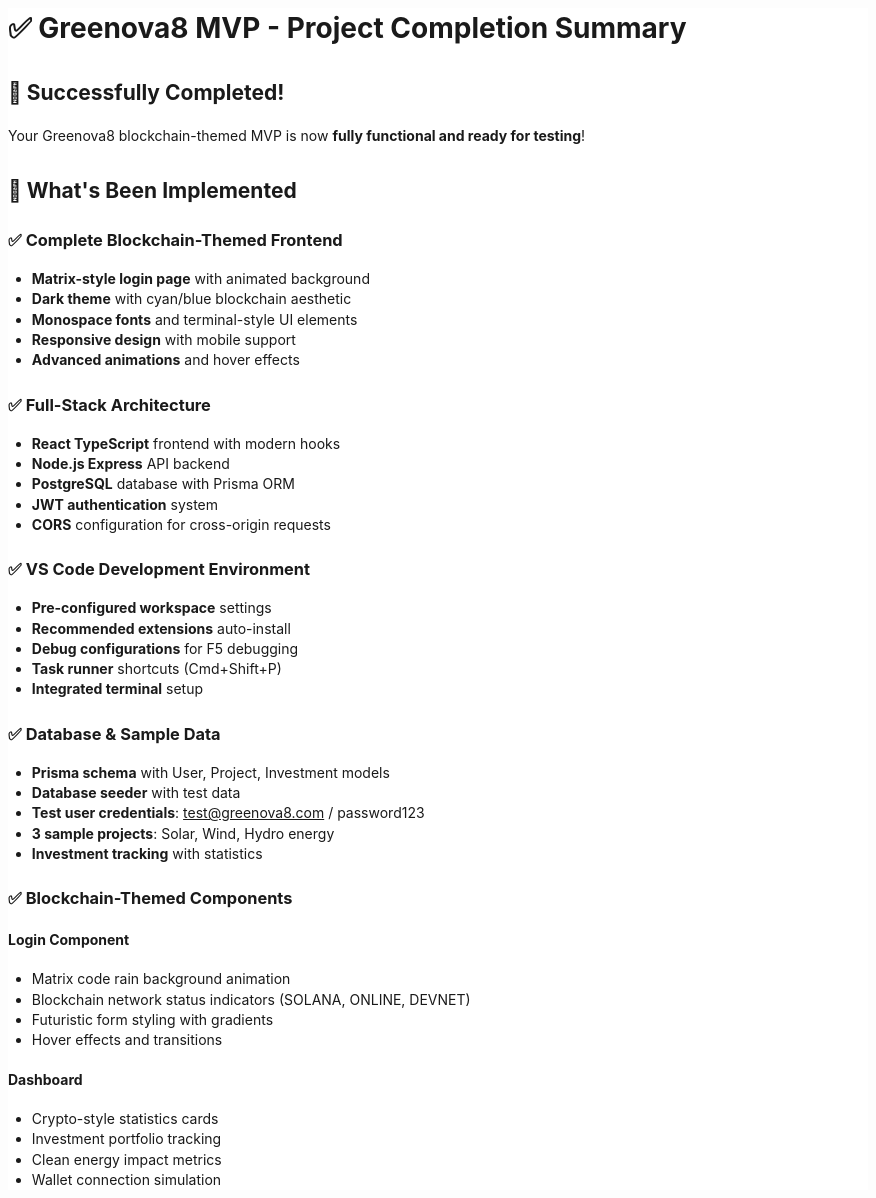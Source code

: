 # ✅ Greenova8 MVP - Project Completion Summary

## 🎉 Successfully Completed!

Your Greenova8 blockchain-themed MVP is now **fully functional and ready for testing**!

## 🚀 What's Been Implemented

### ✅ Complete Blockchain-Themed Frontend
- **Matrix-style login page** with animated background
- **Dark theme** with cyan/blue blockchain aesthetic  
- **Monospace fonts** and terminal-style UI elements
- **Responsive design** with mobile support
- **Advanced animations** and hover effects

### ✅ Full-Stack Architecture
- **React TypeScript** frontend with modern hooks
- **Node.js Express** API backend
- **PostgreSQL** database with Prisma ORM
- **JWT authentication** system
- **CORS** configuration for cross-origin requests

### ✅ VS Code Development Environment
- **Pre-configured workspace** settings
- **Recommended extensions** auto-install
- **Debug configurations** for F5 debugging  
- **Task runner** shortcuts (Cmd+Shift+P)
- **Integrated terminal** setup

### ✅ Database & Sample Data
- **Prisma schema** with User, Project, Investment models
- **Database seeder** with test data
- **Test user credentials**: test@greenova8.com / password123
- **3 sample projects**: Solar, Wind, Hydro energy
- **Investment tracking** with statistics

### ✅ Blockchain-Themed Components

#### Login Component
- Matrix code rain background animation
- Blockchain network status indicators (SOLANA, ONLINE, DEVNET)
- Futuristic form styling with gradients
- Hover effects and transitions

#### Dashboard
- Crypto-style statistics cards
- Investment portfolio tracking
- Clean energy impact metrics
- Wallet connection simulation
